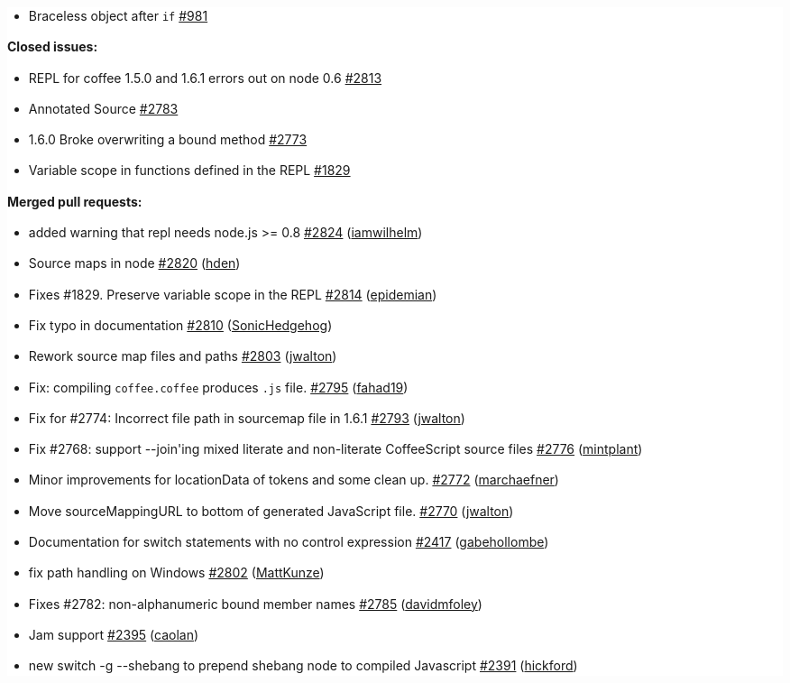 - Braceless object after `if` [\#981](https://github.com/jashkenas/coffeescript/issues/981)

**Closed issues:**

- REPL for coffee 1.5.0 and 1.6.1 errors out on node 0.6 [\#2813](https://github.com/jashkenas/coffeescript/issues/2813)

- Annotated Source [\#2783](https://github.com/jashkenas/coffeescript/issues/2783)

- 1.6.0 Broke overwriting a bound method [\#2773](https://github.com/jashkenas/coffeescript/issues/2773)

- Variable scope in functions defined in the REPL [\#1829](https://github.com/jashkenas/coffeescript/issues/1829)

**Merged pull requests:**

- added warning that repl needs node.js \>= 0.8 [\#2824](https://github.com/jashkenas/coffeescript/pull/2824) ([iamwilhelm](https://github.com/iamwilhelm))

- Source maps in node [\#2820](https://github.com/jashkenas/coffeescript/pull/2820) ([hden](https://github.com/hden))

- Fixes \#1829. Preserve variable scope in the REPL [\#2814](https://github.com/jashkenas/coffeescript/pull/2814) ([epidemian](https://github.com/epidemian))

- Fix typo in documentation [\#2810](https://github.com/jashkenas/coffeescript/pull/2810) ([SonicHedgehog](https://github.com/SonicHedgehog))

- Rework source map files and paths [\#2803](https://github.com/jashkenas/coffeescript/pull/2803) ([jwalton](https://github.com/jwalton))

- Fix: compiling `coffee.coffee` produces `.js` file. [\#2795](https://github.com/jashkenas/coffeescript/pull/2795) ([fahad19](https://github.com/fahad19))

- Fix for \#2774: Incorrect file path in sourcemap file in 1.6.1 [\#2793](https://github.com/jashkenas/coffeescript/pull/2793) ([jwalton](https://github.com/jwalton))

- Fix \#2768: support --join'ing mixed literate and non-literate CoffeeScript source files [\#2776](https://github.com/jashkenas/coffeescript/pull/2776) ([mintplant](https://github.com/mintplant))

- Minor improvements for locationData of tokens and some clean up. [\#2772](https://github.com/jashkenas/coffeescript/pull/2772) ([marchaefner](https://github.com/marchaefner))

- Move sourceMappingURL to bottom of generated JavaScript file. [\#2770](https://github.com/jashkenas/coffeescript/pull/2770) ([jwalton](https://github.com/jwalton))

- Documentation for switch statements with no control expression [\#2417](https://github.com/jashkenas/coffeescript/pull/2417) ([gabehollombe](https://github.com/gabehollombe))

- fix path handling on Windows [\#2802](https://github.com/jashkenas/coffeescript/pull/2802) ([MattKunze](https://github.com/MattKunze))

- Fixes \#2782: non-alphanumeric bound member names [\#2785](https://github.com/jashkenas/coffeescript/pull/2785) ([davidmfoley](https://github.com/davidmfoley))

- Jam support [\#2395](https://github.com/jashkenas/coffeescript/pull/2395) ([caolan](https://github.com/caolan))

- new switch -g --shebang to prepend shebang node to compiled Javascript [\#2391](https://github.com/jashkenas/coffeescript/pull/2391) ([hickford](https://github.com/hickford))
